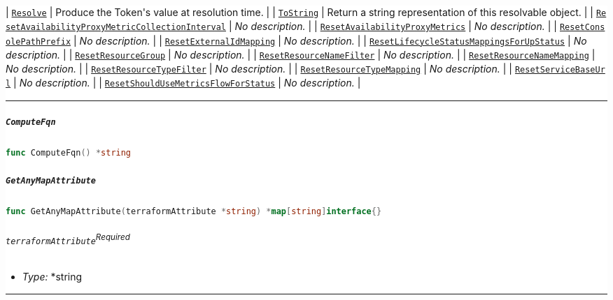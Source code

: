 | <code><a href="#rhizo-co-terraform-provider-oci.stackMonitoringMonitoredResourceTask.StackMonitoringMonitoredResourceTaskTaskDetailsOutputReference.resolve">Resolve</a></code> | Produce the Token's value at resolution time. |
| <code><a href="#rhizo-co-terraform-provider-oci.stackMonitoringMonitoredResourceTask.StackMonitoringMonitoredResourceTaskTaskDetailsOutputReference.toString">ToString</a></code> | Return a string representation of this resolvable object. |
| <code><a href="#rhizo-co-terraform-provider-oci.stackMonitoringMonitoredResourceTask.StackMonitoringMonitoredResourceTaskTaskDetailsOutputReference.resetAvailabilityProxyMetricCollectionInterval">ResetAvailabilityProxyMetricCollectionInterval</a></code> | *No description.* |
| <code><a href="#rhizo-co-terraform-provider-oci.stackMonitoringMonitoredResourceTask.StackMonitoringMonitoredResourceTaskTaskDetailsOutputReference.resetAvailabilityProxyMetrics">ResetAvailabilityProxyMetrics</a></code> | *No description.* |
| <code><a href="#rhizo-co-terraform-provider-oci.stackMonitoringMonitoredResourceTask.StackMonitoringMonitoredResourceTaskTaskDetailsOutputReference.resetConsolePathPrefix">ResetConsolePathPrefix</a></code> | *No description.* |
| <code><a href="#rhizo-co-terraform-provider-oci.stackMonitoringMonitoredResourceTask.StackMonitoringMonitoredResourceTaskTaskDetailsOutputReference.resetExternalIdMapping">ResetExternalIdMapping</a></code> | *No description.* |
| <code><a href="#rhizo-co-terraform-provider-oci.stackMonitoringMonitoredResourceTask.StackMonitoringMonitoredResourceTaskTaskDetailsOutputReference.resetLifecycleStatusMappingsForUpStatus">ResetLifecycleStatusMappingsForUpStatus</a></code> | *No description.* |
| <code><a href="#rhizo-co-terraform-provider-oci.stackMonitoringMonitoredResourceTask.StackMonitoringMonitoredResourceTaskTaskDetailsOutputReference.resetResourceGroup">ResetResourceGroup</a></code> | *No description.* |
| <code><a href="#rhizo-co-terraform-provider-oci.stackMonitoringMonitoredResourceTask.StackMonitoringMonitoredResourceTaskTaskDetailsOutputReference.resetResourceNameFilter">ResetResourceNameFilter</a></code> | *No description.* |
| <code><a href="#rhizo-co-terraform-provider-oci.stackMonitoringMonitoredResourceTask.StackMonitoringMonitoredResourceTaskTaskDetailsOutputReference.resetResourceNameMapping">ResetResourceNameMapping</a></code> | *No description.* |
| <code><a href="#rhizo-co-terraform-provider-oci.stackMonitoringMonitoredResourceTask.StackMonitoringMonitoredResourceTaskTaskDetailsOutputReference.resetResourceTypeFilter">ResetResourceTypeFilter</a></code> | *No description.* |
| <code><a href="#rhizo-co-terraform-provider-oci.stackMonitoringMonitoredResourceTask.StackMonitoringMonitoredResourceTaskTaskDetailsOutputReference.resetResourceTypeMapping">ResetResourceTypeMapping</a></code> | *No description.* |
| <code><a href="#rhizo-co-terraform-provider-oci.stackMonitoringMonitoredResourceTask.StackMonitoringMonitoredResourceTaskTaskDetailsOutputReference.resetServiceBaseUrl">ResetServiceBaseUrl</a></code> | *No description.* |
| <code><a href="#rhizo-co-terraform-provider-oci.stackMonitoringMonitoredResourceTask.StackMonitoringMonitoredResourceTaskTaskDetailsOutputReference.resetShouldUseMetricsFlowForStatus">ResetShouldUseMetricsFlowForStatus</a></code> | *No description.* |

---

##### `ComputeFqn` <a name="ComputeFqn" id="rhizo-co-terraform-provider-oci.stackMonitoringMonitoredResourceTask.StackMonitoringMonitoredResourceTaskTaskDetailsOutputReference.computeFqn"></a>

```go
func ComputeFqn() *string
```

##### `GetAnyMapAttribute` <a name="GetAnyMapAttribute" id="rhizo-co-terraform-provider-oci.stackMonitoringMonitoredResourceTask.StackMonitoringMonitoredResourceTaskTaskDetailsOutputReference.getAnyMapAttribute"></a>

```go
func GetAnyMapAttribute(terraformAttribute *string) *map[string]interface{}
```

###### `terraformAttribute`<sup>Required</sup> <a name="terraformAttribute" id="rhizo-co-terraform-provider-oci.stackMonitoringMonitoredResourceTask.StackMonitoringMonitoredResourceTaskTaskDetailsOutputReference.getAnyMapAttribute.parameter.terraformAttribute"></a>

- *Type:* *string

---
